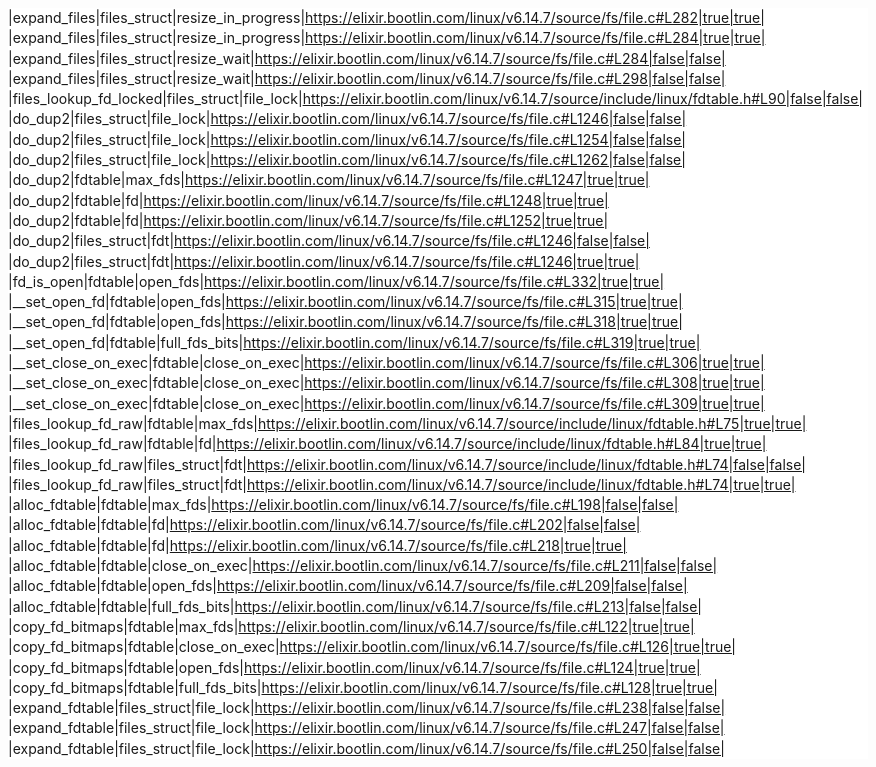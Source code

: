 |expand_files|files_struct|resize_in_progress|https://elixir.bootlin.com/linux/v6.14.7/source/fs/file.c#L282|true|true|
|expand_files|files_struct|resize_in_progress|https://elixir.bootlin.com/linux/v6.14.7/source/fs/file.c#L284|true|true|
|expand_files|files_struct|resize_wait|https://elixir.bootlin.com/linux/v6.14.7/source/fs/file.c#L284|false|false|
|expand_files|files_struct|resize_wait|https://elixir.bootlin.com/linux/v6.14.7/source/fs/file.c#L298|false|false|
|files_lookup_fd_locked|files_struct|file_lock|https://elixir.bootlin.com/linux/v6.14.7/source/include/linux/fdtable.h#L90|false|false|
|do_dup2|files_struct|file_lock|https://elixir.bootlin.com/linux/v6.14.7/source/fs/file.c#L1246|false|false|
|do_dup2|files_struct|file_lock|https://elixir.bootlin.com/linux/v6.14.7/source/fs/file.c#L1254|false|false|
|do_dup2|files_struct|file_lock|https://elixir.bootlin.com/linux/v6.14.7/source/fs/file.c#L1262|false|false|
|do_dup2|fdtable|max_fds|https://elixir.bootlin.com/linux/v6.14.7/source/fs/file.c#L1247|true|true|
|do_dup2|fdtable|fd|https://elixir.bootlin.com/linux/v6.14.7/source/fs/file.c#L1248|true|true|
|do_dup2|fdtable|fd|https://elixir.bootlin.com/linux/v6.14.7/source/fs/file.c#L1252|true|true|
|do_dup2|files_struct|fdt|https://elixir.bootlin.com/linux/v6.14.7/source/fs/file.c#L1246|false|false|
|do_dup2|files_struct|fdt|https://elixir.bootlin.com/linux/v6.14.7/source/fs/file.c#L1246|true|true|
|fd_is_open|fdtable|open_fds|https://elixir.bootlin.com/linux/v6.14.7/source/fs/file.c#L332|true|true|
|__set_open_fd|fdtable|open_fds|https://elixir.bootlin.com/linux/v6.14.7/source/fs/file.c#L315|true|true|
|__set_open_fd|fdtable|open_fds|https://elixir.bootlin.com/linux/v6.14.7/source/fs/file.c#L318|true|true|
|__set_open_fd|fdtable|full_fds_bits|https://elixir.bootlin.com/linux/v6.14.7/source/fs/file.c#L319|true|true|
|__set_close_on_exec|fdtable|close_on_exec|https://elixir.bootlin.com/linux/v6.14.7/source/fs/file.c#L306|true|true|
|__set_close_on_exec|fdtable|close_on_exec|https://elixir.bootlin.com/linux/v6.14.7/source/fs/file.c#L308|true|true|
|__set_close_on_exec|fdtable|close_on_exec|https://elixir.bootlin.com/linux/v6.14.7/source/fs/file.c#L309|true|true|
|files_lookup_fd_raw|fdtable|max_fds|https://elixir.bootlin.com/linux/v6.14.7/source/include/linux/fdtable.h#L75|true|true|
|files_lookup_fd_raw|fdtable|fd|https://elixir.bootlin.com/linux/v6.14.7/source/include/linux/fdtable.h#L84|true|true|
|files_lookup_fd_raw|files_struct|fdt|https://elixir.bootlin.com/linux/v6.14.7/source/include/linux/fdtable.h#L74|false|false|
|files_lookup_fd_raw|files_struct|fdt|https://elixir.bootlin.com/linux/v6.14.7/source/include/linux/fdtable.h#L74|true|true|
|alloc_fdtable|fdtable|max_fds|https://elixir.bootlin.com/linux/v6.14.7/source/fs/file.c#L198|false|false|
|alloc_fdtable|fdtable|fd|https://elixir.bootlin.com/linux/v6.14.7/source/fs/file.c#L202|false|false|
|alloc_fdtable|fdtable|fd|https://elixir.bootlin.com/linux/v6.14.7/source/fs/file.c#L218|true|true|
|alloc_fdtable|fdtable|close_on_exec|https://elixir.bootlin.com/linux/v6.14.7/source/fs/file.c#L211|false|false|
|alloc_fdtable|fdtable|open_fds|https://elixir.bootlin.com/linux/v6.14.7/source/fs/file.c#L209|false|false|
|alloc_fdtable|fdtable|full_fds_bits|https://elixir.bootlin.com/linux/v6.14.7/source/fs/file.c#L213|false|false|
|copy_fd_bitmaps|fdtable|max_fds|https://elixir.bootlin.com/linux/v6.14.7/source/fs/file.c#L122|true|true|
|copy_fd_bitmaps|fdtable|close_on_exec|https://elixir.bootlin.com/linux/v6.14.7/source/fs/file.c#L126|true|true|
|copy_fd_bitmaps|fdtable|open_fds|https://elixir.bootlin.com/linux/v6.14.7/source/fs/file.c#L124|true|true|
|copy_fd_bitmaps|fdtable|full_fds_bits|https://elixir.bootlin.com/linux/v6.14.7/source/fs/file.c#L128|true|true|
|expand_fdtable|files_struct|file_lock|https://elixir.bootlin.com/linux/v6.14.7/source/fs/file.c#L238|false|false|
|expand_fdtable|files_struct|file_lock|https://elixir.bootlin.com/linux/v6.14.7/source/fs/file.c#L247|false|false|
|expand_fdtable|files_struct|file_lock|https://elixir.bootlin.com/linux/v6.14.7/source/fs/file.c#L250|false|false|